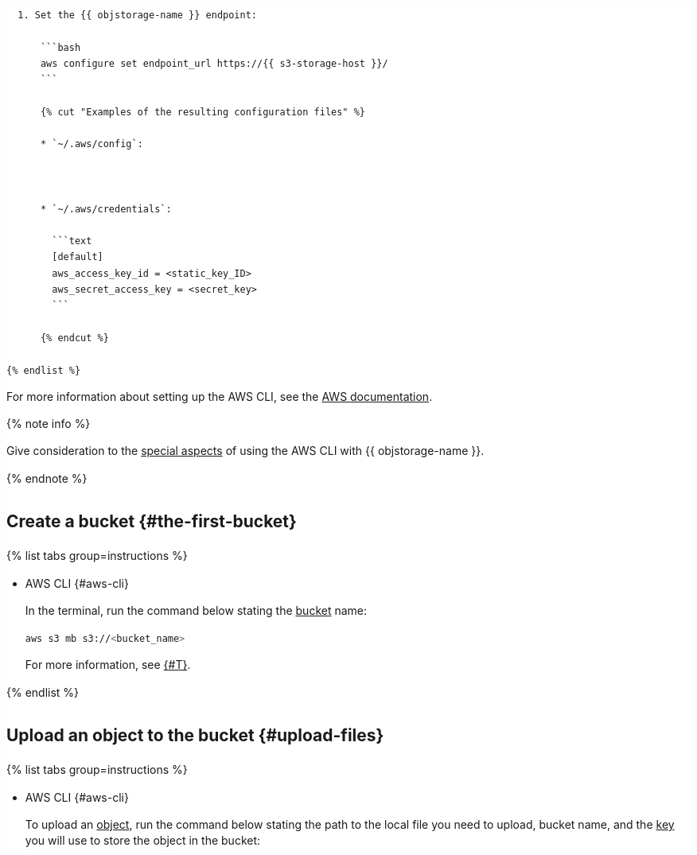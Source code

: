 
      1. Set the {{ objstorage-name }} endpoint:

          ```bash
          aws configure set endpoint_url https://{{ s3-storage-host }}/
          ```

          {% cut "Examples of the resulting configuration files" %}

          * `~/.aws/config`:



          * `~/.aws/credentials`:

            ```text
            [default]
            aws_access_key_id = <static_key_ID>
            aws_secret_access_key = <secret_key>
            ```

          {% endcut %}

    {% endlist %}

For more information about setting up the AWS CLI, see the [AWS documentation](https://docs.aws.amazon.com/cli/latest/userguide/cli-configure-quickstart.html).

{% note info %}

Give consideration to the [special aspects](../tools/aws-cli.md#specifics) of using the AWS CLI with {{ objstorage-name }}.

{% endnote %}

## Create a bucket {#the-first-bucket}

{% list tabs group=instructions %}

- AWS CLI {#aws-cli}

  In the terminal, run the command below stating the [bucket](../concepts/bucket.md) name:

  ```bash
  aws s3 mb s3://<bucket_name>
  ```

  For more information, see [{#T}](../operations/buckets/create.md).

{% endlist %}

## Upload an object to the bucket {#upload-files}

{% list tabs group=instructions %}

- AWS CLI {#aws-cli}

  To upload an [object](../concepts/object.md), run the command below stating the path to the local file you need to upload, bucket name, and the [key](../concepts/object.md#key) you will use to store the object in the bucket:
